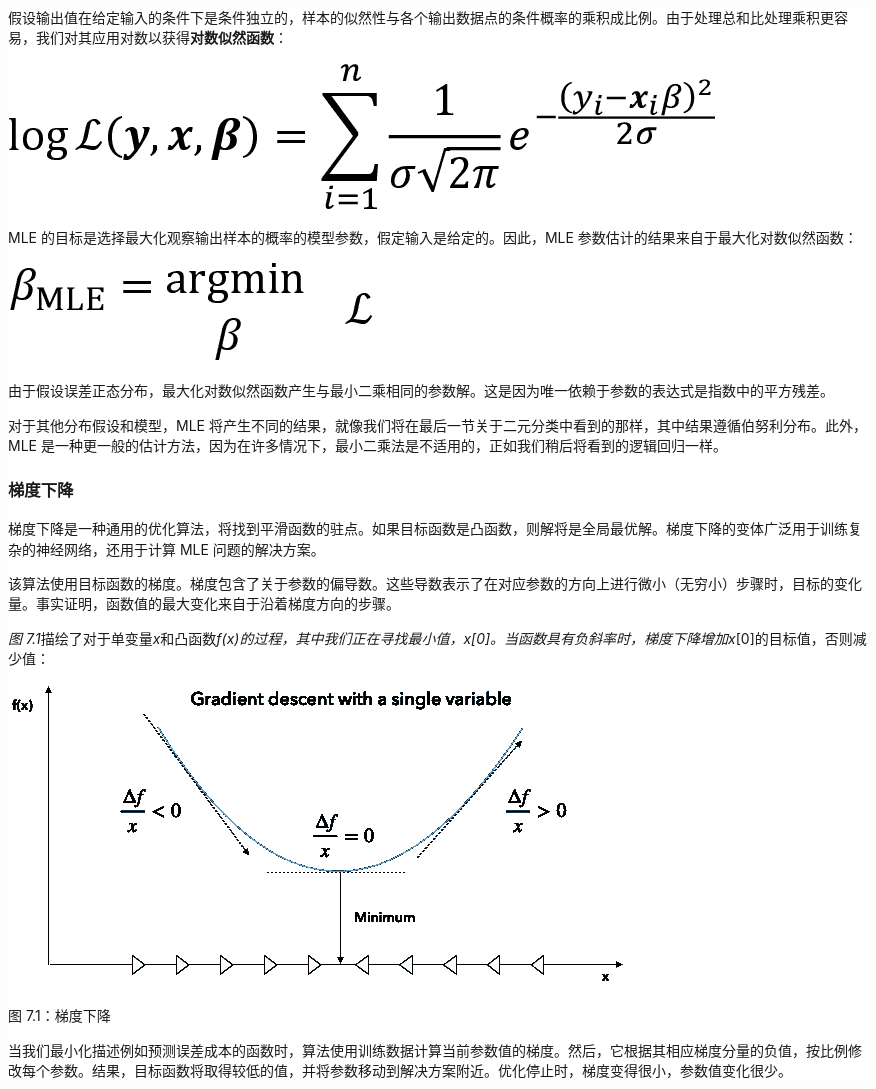 假设输出值在给定输入的条件下是条件独立的，样本的似然性与各个输出数据点的条件概率的乘积成比例。由于处理总和比处理乘积更容易，我们对其应用对数以获得**对数似然函数**：

![](img/B15439_07_021.png)

MLE 的目标是选择最大化观察输出样本的概率的模型参数，假定输入是给定的。因此，MLE 参数估计的结果来自于最大化对数似然函数：

![](img/B15439_07_022.png)

由于假设误差正态分布，最大化对数似然函数产生与最小二乘相同的参数解。这是因为唯一依赖于参数的表达式是指数中的平方残差。

对于其他分布假设和模型，MLE 将产生不同的结果，就像我们将在最后一节关于二元分类中看到的那样，其中结果遵循伯努利分布。此外，MLE 是一种更一般的估计方法，因为在许多情况下，最小二乘法是不适用的，正如我们稍后将看到的逻辑回归一样。

### 梯度下降

梯度下降是一种通用的优化算法，将找到平滑函数的驻点。如果目标函数是凸函数，则解将是全局最优解。梯度下降的变体广泛用于训练复杂的神经网络，还用于计算 MLE 问题的解决方案。

该算法使用目标函数的梯度。梯度包含了关于参数的偏导数。这些导数表示了在对应参数的方向上进行微小（无穷小）步骤时，目标的变化量。事实证明，函数值的最大变化来自于沿着梯度方向的步骤。

*图 7.1*描绘了对于单变量*x*和凸函数*f(x)*的过程，其中我们正在寻找最小值，*x*[0]。当函数具有负斜率时，梯度下降增加*x*[0]的目标值，否则减少值：

![](img/B15439_07_01.png)

图 7.1：梯度下降

当我们最小化描述例如预测误差成本的函数时，算法使用训练数据计算当前参数值的梯度。然后，它根据其相应梯度分量的负值，按比例修改每个参数。结果，目标函数将取得较低的值，并将参数移动到解决方案附近。优化停止时，梯度变得很小，参数值变化很少。
